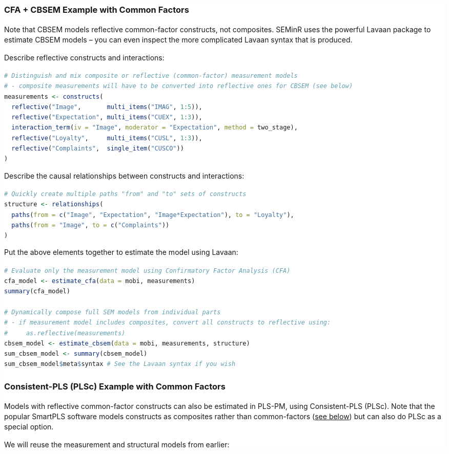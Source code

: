 ### CFA + CBSEM Example with Common Factors

Note that CBSEM models reflective common-factor constructs, not
composites. SEMinR uses the powerful Lavaan package to estimate CBSEM
models – you can even inspect the more complicated Lavaan syntax that is
produced.

Describe reflective constructs and interactions:

``` r
# Distinguish and mix composite or reflective (common-factor) measurement models
# - composite measurements will have to be converted into reflective ones for CBSEM (see below)
measurements <- constructs(
  reflective("Image",       multi_items("IMAG", 1:5)),
  reflective("Expectation", multi_items("CUEX", 1:3)),
  interaction_term(iv = "Image", moderator = "Expectation", method = two_stage),
  reflective("Loyalty",     multi_items("CUSL", 1:3)),
  reflective("Complaints",  single_item("CUSCO"))
)
```

Describe the causal relationships between constructs and interactions:

``` r
# Quickly create multiple paths "from" and "to" sets of constructs
structure <- relationships(
  paths(from = c("Image", "Expectation", "Image*Expectation"), to = "Loyalty"),
  paths(from = "Image", to = c("Complaints"))
)
```

Put the above elements together to estimate the model using Lavaan:

``` r
# Evaluate only the measurement model using Confirmatory Factor Analysis (CFA)
cfa_model <- estimate_cfa(data = mobi, measurements)
summary(cfa_model)

# Dynamically compose full SEM models from individual parts
# - if measurement model includes composites, convert all constructs to reflective using:
#     as.reflective(measurements)
cbsem_model <- estimate_cbsem(data = mobi, measurements, structure)
sum_cbsem_model <- summary(cbsem_model)
sum_cbsem_model$meta$syntax # See the Lavaan syntax if you wish
```

### Consistent-PLS (PLSc) Example with Common Factors

Models with reflective common-factor constructs can also be estimated in
PLS-PM, using Consistent-PLS (PLSc). Note that the popular SmartPLS
software models constructs as composites rather than common-factors
([see below](#pls-pm-example-with-composites)) but can also do PLSc as a
special option.

We will reuse the measurement and structural models from earlier:
